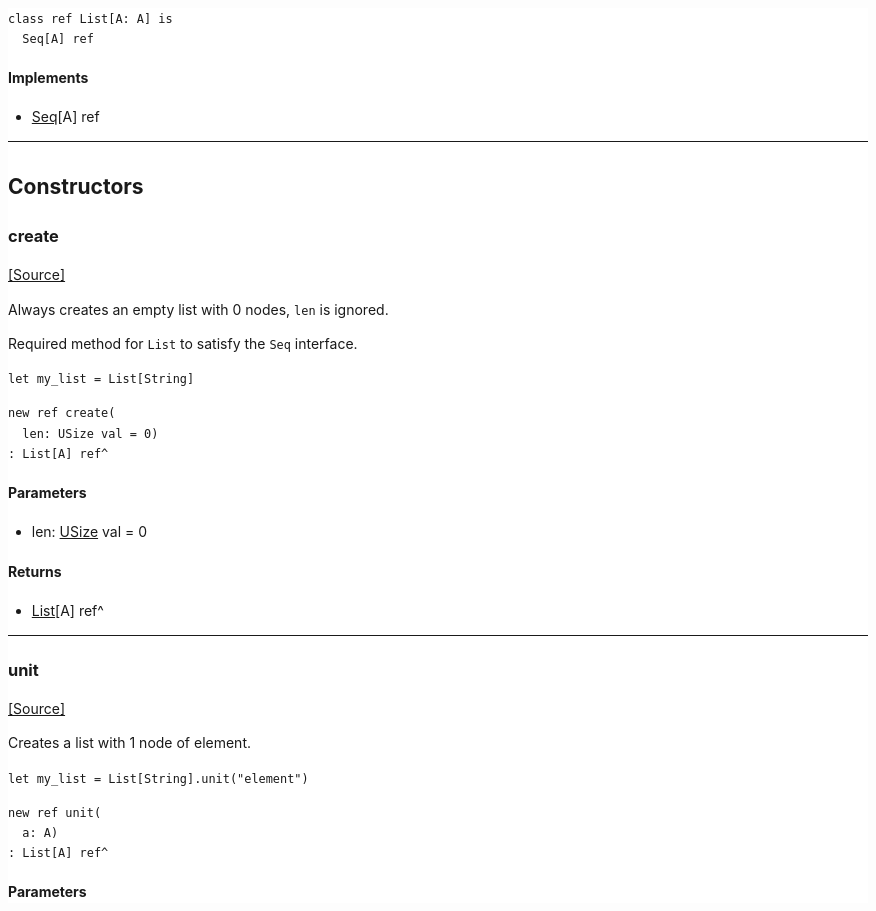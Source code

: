 

```pony
class ref List[A: A] is
  Seq[A] ref
```

#### Implements

* [Seq](builtin-Seq.md)\[A\] ref

---

## Constructors

### create
<span class="source-link">[[Source]](src/collections/list.md#L-0-123)</span>


Always creates an empty list with 0 nodes, `len` is ignored.

Required method for `List` to satisfy the `Seq` interface.
```pony
let my_list = List[String]
```


```pony
new ref create(
  len: USize val = 0)
: List[A] ref^
```
#### Parameters

*   len: [USize](builtin-USize.md) val = 0

#### Returns

* [List](collections-List.md)\[A\] ref^

---

### unit
<span class="source-link">[[Source]](src/collections/list.md#L-0-134)</span>


Creates a list with 1 node of element.

```pony
let my_list = List[String].unit("element")
```


```pony
new ref unit(
  a: A)
: List[A] ref^
```
#### Parameters
